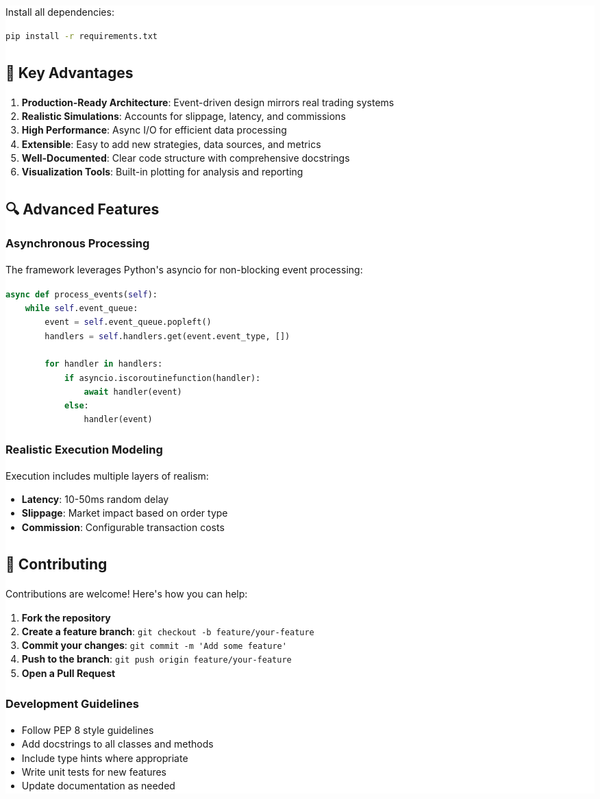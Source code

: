 Install all dependencies:
```bash
pip install -r requirements.txt
```

## 🎯 Key Advantages

1. **Production-Ready Architecture**: Event-driven design mirrors real trading systems
2. **Realistic Simulations**: Accounts for slippage, latency, and commissions
3. **High Performance**: Async I/O for efficient data processing
4. **Extensible**: Easy to add new strategies, data sources, and metrics
5. **Well-Documented**: Clear code structure with comprehensive docstrings
6. **Visualization Tools**: Built-in plotting for analysis and reporting

## 🔍 Advanced Features

### Asynchronous Processing
The framework leverages Python's asyncio for non-blocking event processing:

```python
async def process_events(self):
    while self.event_queue:
        event = self.event_queue.popleft()
        handlers = self.handlers.get(event.event_type, [])
        
        for handler in handlers:
            if asyncio.iscoroutinefunction(handler):
                await handler(event)
            else:
                handler(event)
```

### Realistic Execution Modeling
Execution includes multiple layers of realism:
- **Latency**: 10-50ms random delay
- **Slippage**: Market impact based on order type
- **Commission**: Configurable transaction costs

## 🤝 Contributing

Contributions are welcome! Here's how you can help:

1. **Fork the repository**
2. **Create a feature branch**: `git checkout -b feature/your-feature`
3. **Commit your changes**: `git commit -m 'Add some feature'`
4. **Push to the branch**: `git push origin feature/your-feature`
5. **Open a Pull Request**

### Development Guidelines

- Follow PEP 8 style guidelines
- Add docstrings to all classes and methods
- Include type hints where appropriate
- Write unit tests for new features
- Update documentation as needed
